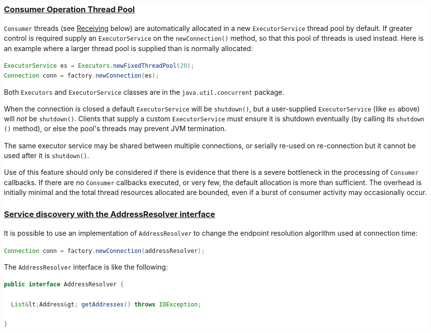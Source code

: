 ### <a id="consumer-thread-pool" class="anchor" href="#consumer-thread-pool">Consumer Operation Thread Pool</a>

`Consumer` threads (see [Receiving](#consuming) below) are
automatically allocated in a new `ExecutorService` thread pool
by default. If greater control is required supply an `ExecutorService` on the
`newConnection()` method, so that this pool of threads is
used instead. Here is an example where a larger thread pool is
supplied than is normally allocated:

```java
ExecutorService es = Executors.newFixedThreadPool(20);
Connection conn = factory.newConnection(es);
```

Both `Executors` and `ExecutorService` classes
are in the `java.util.concurrent` package.


When the connection is closed a default `ExecutorService`
will be `shutdown()`, but a user-supplied
`ExecutorService` (like `es` above) will
<i>not</i> be `shutdown()`.
Clients that supply a custom `ExecutorService` must ensure
it is shutdown eventually (by calling its `shutdown()`
method), or else the pool's threads may prevent JVM termination.


The same executor service may be shared between multiple connections,
or serially re-used on re-connection but it cannot be used after it is
`shutdown()`.


Use of this feature should only be considered if there is evidence
that there is a severe bottleneck in the processing of `Consumer`
callbacks.
If there are no `Consumer` callbacks executed, or very few, the default
allocation is more than sufficient. The overhead is initially minimal and
the total thread resources allocated are bounded, even if a burst of consumer
activity may occasionally occur.

### <a id="service-discovery-with-address-resolver" class="anchor" href="#service-discovery-with-address-resolver">Service discovery with the AddressResolver interface</a>

It is possible to use an implementation of `AddressResolver` to change the endpoint resolution algorithm
used at connection time:

```java
Connection conn = factory.newConnection(addressResolver);
```

The `AddressResolver` interface is like the following:

```java
public interface AddressResolver {

  List&lt;Address&gt; getAddresses() throws IOException;

}
```
